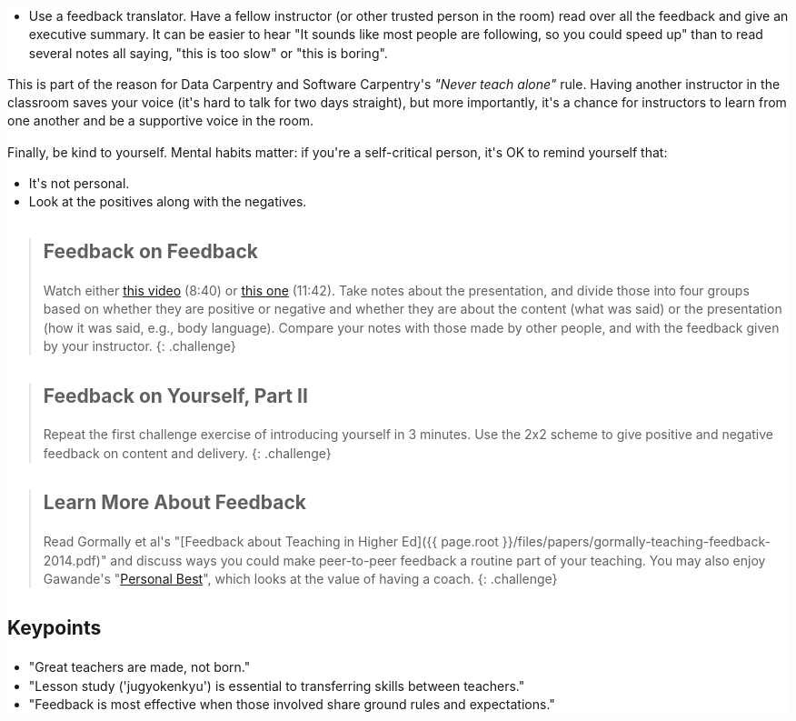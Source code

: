 - Use a feedback translator.  Have a fellow instructor (or other trusted person in the room) read over all the feedback and give an executive summary. It can be easier to hear "It sounds like most people are following, so you could speed up" than to read several notes all saying, "this is too slow" or "this is boring".

This is part of the reason for Data Carpentry and Software Carpentry's *"Never teach alone"* rule. Having another instructor in the classroom saves your voice (it's hard to talk for two days straight), but more importantly, it's a chance for instructors to learn from one another and be a supportive voice in the room.

Finally, be kind to yourself. Mental habits matter: if you're a self-critical person,
it's OK to remind yourself that:
- It's not personal.
- Look at the positives along with the negatives.

> ## Feedback on Feedback
>
> Watch either [this video][scipy-video-1] (8:40)
> or [this one][scipy-video-2] (11:42).
> Take notes about the presentation,
> and divide those into four groups
> based on whether they are positive or negative
> and whether they are about the content (what was said)
> or the presentation (how it was said, e.g., body language).
> Compare your notes with those made by other people,
> and with the feedback given by your instructor.
{: .challenge}

> ## Feedback on Yourself, Part II
>
> Repeat the first challenge exercise of introducing yourself in 3 minutes. Use the  2x2 scheme to give positive and negative feedback on content and delivery.
{: .challenge}

> ## Learn More About Feedback
>
> Read Gormally et al's "[Feedback about Teaching in Higher Ed]({{ page.root }}/files/papers/gormally-teaching-feedback-2014.pdf)"
> and discuss ways you could make peer-to-peer feedback
> a routine part of your teaching.
> You may also enjoy Gawande's "[Personal Best](http://www.newyorker.com/magazine/2011/10/03/personal-best)",
> which looks at the value of having a coach.
{: .challenge}

[amazon-babt]: http://www.amazon.com/Building-Better-Teacher-Teaching-Everyone/dp/0393081591/
[bad-teaching-video]: https://www.youtube.com/watch?v=-ApVt04rB4U
[scipy-video-1]: https://vimeo.com/139316669
[scipy-video-2]: https://vimeo.com/139181120
[wikipedia-deming]: https://en.wikipedia.org/wiki/W._Edwards_Deming

## Keypoints
- "Great teachers are made, not born."
- "Lesson study ('jugyokenkyu') is essential to transferring skills between teachers."
- "Feedback is most effective when those involved share ground rules and expectations."
